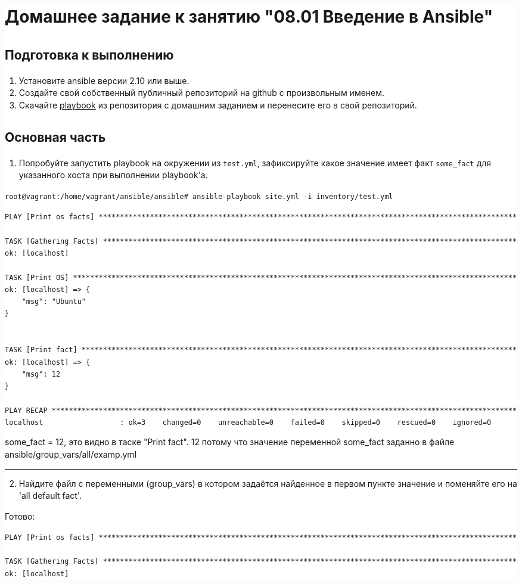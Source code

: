 # Домашнее задание к занятию "08.01 Введение в Ansible"

## Подготовка к выполнению
1. Установите ansible версии 2.10 или выше.
2. Создайте свой собственный публичный репозиторий на github с произвольным именем.
3. Скачайте [playbook](./playbook/) из репозитория с домашним заданием и перенесите его в свой репозиторий.

## Основная часть
1. Попробуйте запустить playbook на окружении из `test.yml`, зафиксируйте какое значение имеет факт `some_fact` для указанного хоста при выполнении playbook'a.


`root@vagrant:/home/vagrant/ansible/ansible# ansible-playbook site.yml -i inventory/test.yml`
    

    PLAY [Print os facts] **************************************************************************************************
    
    TASK [Gathering Facts] *************************************************************************************************
    ok: [localhost]
    
    TASK [Print OS] ********************************************************************************************************
    ok: [localhost] => {
        "msg": "Ubuntu"
    }
    
    
    TASK [Print fact] ******************************************************************************************************
    ok: [localhost] => {
        "msg": 12
    }
    
    PLAY RECAP *************************************************************************************************************
    localhost                  : ok=3    changed=0    unreachable=0    failed=0    skipped=0    rescued=0    ignored=0

some_fact = 12, это видно в таске "Print fact". 12 потому что значение переменной some_fact заданно в файле ansible/group_vars/all/examp.yml

---

2. Найдите файл с переменными (group_vars) в котором задаётся найденное в первом пункте значение и поменяйте его на 'all default fact'.

Готово:

    PLAY [Print os facts] **************************************************************************************************
    
    TASK [Gathering Facts] *************************************************************************************************
    ok: [localhost]
    